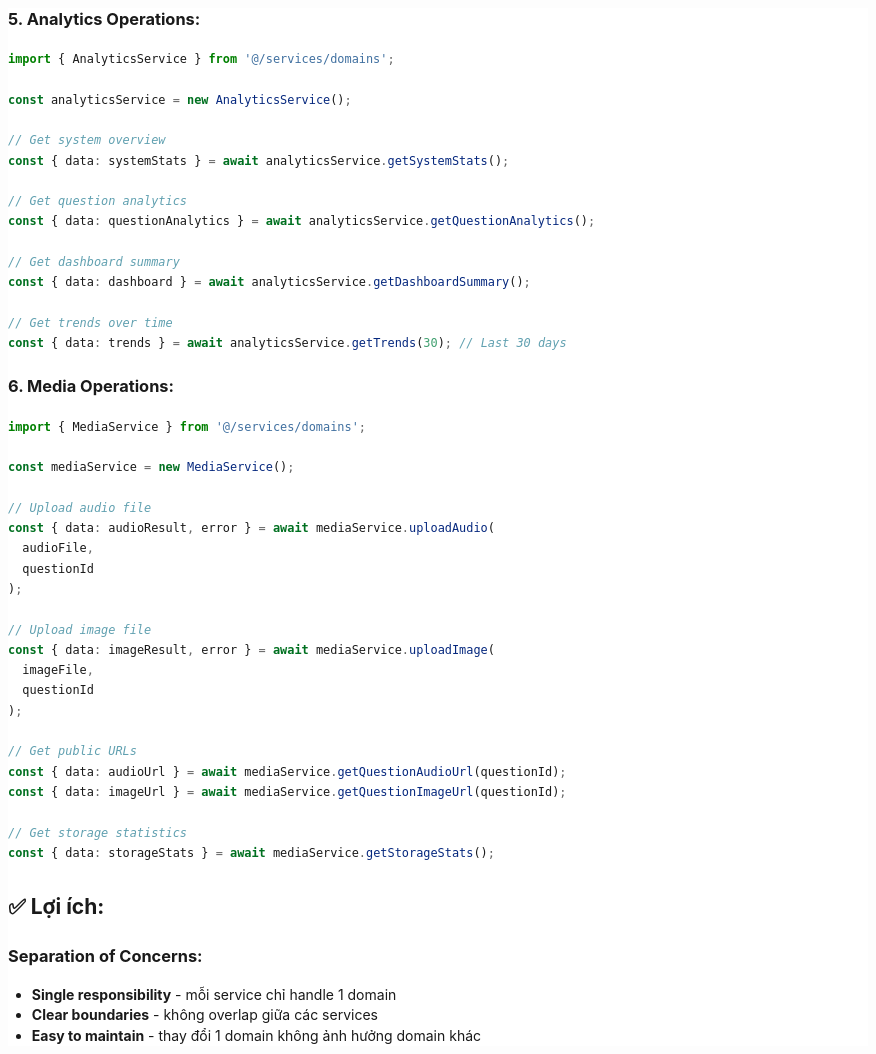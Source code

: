 ### **5. Analytics Operations:**
```typescript
import { AnalyticsService } from '@/services/domains';

const analyticsService = new AnalyticsService();

// Get system overview
const { data: systemStats } = await analyticsService.getSystemStats();

// Get question analytics
const { data: questionAnalytics } = await analyticsService.getQuestionAnalytics();

// Get dashboard summary
const { data: dashboard } = await analyticsService.getDashboardSummary();

// Get trends over time
const { data: trends } = await analyticsService.getTrends(30); // Last 30 days
```

### **6. Media Operations:**
```typescript
import { MediaService } from '@/services/domains';

const mediaService = new MediaService();

// Upload audio file
const { data: audioResult, error } = await mediaService.uploadAudio(
  audioFile, 
  questionId
);

// Upload image file
const { data: imageResult, error } = await mediaService.uploadImage(
  imageFile, 
  questionId
);

// Get public URLs
const { data: audioUrl } = await mediaService.getQuestionAudioUrl(questionId);
const { data: imageUrl } = await mediaService.getQuestionImageUrl(questionId);

// Get storage statistics
const { data: storageStats } = await mediaService.getStorageStats();
```

## ✅ **Lợi ích:**

### **Separation of Concerns:**
- **Single responsibility** - mỗi service chỉ handle 1 domain
- **Clear boundaries** - không overlap giữa các services
- **Easy to maintain** - thay đổi 1 domain không ảnh hưởng domain khác
